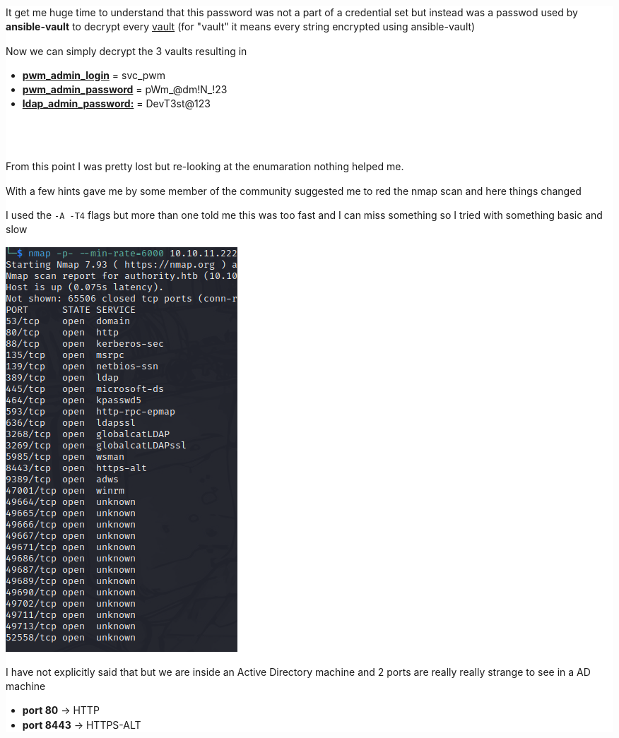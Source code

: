 It get me huge time to understand that this password was not a part of a credential set but instead was a passwod used by **ansible-vault** to decrypt every <u>vault</u> (for "vault" it means every string encrypted using ansible-vault)

Now we can simply decrypt the 3 vaults resulting in

* **<u>pwm_admin_login</u>** = svc_pwm
* **<u>pwm_admin_password</u>** = pWm_@dm!N_!23
* **<u>ldap_admin_password:</u>** = DevT3st@123

<br><br>

From this point I was pretty lost but re-looking at the enumaration nothing helped me.

With a few hints gave me by some member of the community suggested me to red the nmap scan and here things changed

I used the `-A -T4` flags but more than one told me this was too fast and I can miss something so I tried with something basic and slow

![10.png](img/10.png)

I have not explicitly said that but we are inside an Active Directory machine and 2 ports are really really strange to see in a AD machine
* **port 80** &#8594; HTTP
* **port 8443** &#8594; HTTPS-ALT
